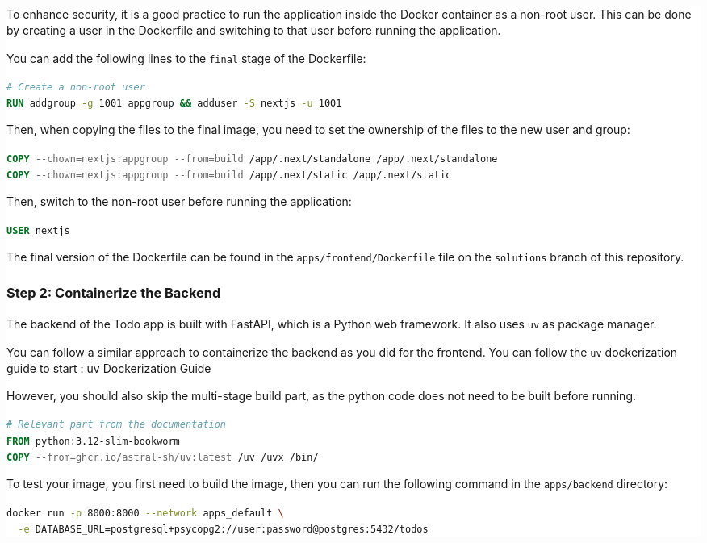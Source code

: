 To enhance security, it is a good practice to run the application inside the Docker container as a non-root user. This
can be done by creating a user in the Dockerfile and switching to that user before running the application.

You can add the following lines to the `final` stage of the Dockerfile:

```dockerfile
# Create a non-root user
RUN addgroup -g 1001 appgroup && adduser -S nextjs -u 1001
```

Then, when copying the files to the final image, you need to set the ownership of the files to the new user and group:

```dockerfile
COPY --chown=nextjs:appgroup --from=build /app/.next/standalone /app/.next/standalone
COPY --chown=nextjs:appgroup --from=build /app/.next/static /app/.next/static
```

Then, switch to the non-root user before running the application:

```dockerfile
USER nextjs
```

The final version of the Dockerfile can be found in the `apps/frontend/Dockerfile` file on the `solutions` branch of
this repository.

### Step 2: Containerize the Backend

The backend of the Todo app is built with FastAPI, which is a Python web framework. It also uses `uv` as package
manager.

You can follow a similar approach to containerize the backend as you did for the frontend. You can follow the `uv`
dockerization guide to
start : [uv Dockerization Guide](https://docs.astral.sh/uv/guides/integration/docker/#installing-uv)

However, you should also skip the multi-stage build part, as the python code does not need to be built before running.

```dockerfile
# Relevant part from the documentation
FROM python:3.12-slim-bookworm
COPY --from=ghcr.io/astral-sh/uv:latest /uv /uvx /bin/
```

To test your image, you first need to build the image, then you can run the following command in the `apps/backend`
directory:

```bash
docker run -p 8000:8000 --network apps_default \
  -e DATABASE_URL=postgresql+psycopg2://user:password@postgres:5432/todos
```
